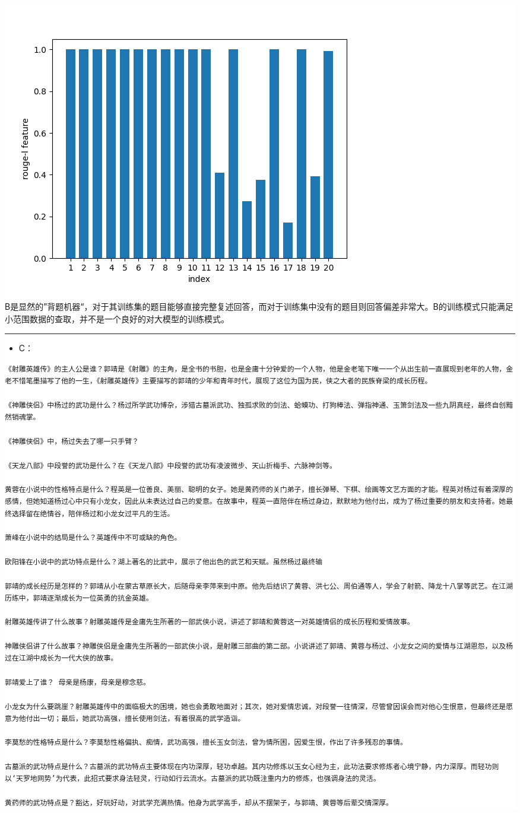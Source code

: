 ![image](./rouge-l-overfit.png)

B是显然的”背题机器“，对于其训练集的题目能够直接完整复述回答，而对于训练集中没有的题目则回答偏差非常大。B的训练模式只能满足小范围数据的查取，并不是一个良好的对大模型的训练模式。
****
* C：
```text
《射雕英雄传》的主人公是谁？郭靖是《射雕》的主角，是全书的书胆，也是金庸十分钟爱的一个人物，他是金老笔下唯一一个从出生前一直展现到老年的人物，金老不惜笔墨描写了他的一生，《射雕英雄传》主要描写的郭靖的少年和青年时代，展现了这位为国为民，侠之大者的民族脊梁的成长历程。

《神雕侠侣》中杨过的武功是什么？杨过所学武功博杂，涉猎古墓派武功、独孤求败的剑法、蛤蟆功、打狗棒法、弹指神通、玉箫剑法及一些九阴真经，最终自创黯然销魂掌。

《神雕侠侣》中，杨过失去了哪一只手臂？

《天龙八部》中段誉的武功是什么？在《天龙八部》中段誉的武功有凌波微步、天山折梅手、六脉神剑等。

黄蓉在小说中的性格特点是什么？程英是一位善良、美丽、聪明的女子。她是黄药师的关门弟子，擅长弹琴、下棋、绘画等文艺方面的才能。程英对杨过有着深厚的感情，但她知道杨过心中只有小龙女，因此从未表达过自己的爱意。在故事中，程英一直陪伴在杨过身边，默默地为他付出，成为了杨过重要的朋友和支持者。她最终选择留在绝情谷，陪伴杨过和小龙女过平凡的生活。

萧峰在小说中的结局是什么？英雄传中不可或缺的角色。

欧阳锋在小说中的武功特点是什么？湖上著名的比武中，展示了他出色的武艺和天赋。虽然杨过最终输

郭靖的成长经历是怎样的？郭靖从小在蒙古草原长大，后随母亲李萍来到中原。他先后结识了黄蓉、洪七公、周伯通等人，学会了射箭、降龙十八掌等武艺。在江湖历练中，郭靖逐渐成长为一位英勇的抗金英雄。

射雕英雄传讲了什么故事？射雕英雄传是金庸先生所著的一部武侠小说，讲述了郭靖和黄蓉这一对英雄情侣的成长历程和爱情故事。

神雕侠侣讲了什么故事？神雕侠侣是金庸先生所著的一部武侠小说，是射雕三部曲的第二部。小说讲述了郭靖、黄蓉与杨过、小龙女之间的爱情与江湖恩怨，以及杨过在江湖中成长为一代大侠的故事。

郭靖爱上了谁？ 母亲是杨康，母亲是穆念慈。

小龙女为什么要跳崖？射雕英雄传中的面临极大的困境，她也会勇敢地面对；其次，她对爱情忠诚，对段誉一往情深，尽管曾因误会而对他心生恨意，但最终还是愿意为他付出一切；最后，她武功高强，擅长使用剑法，有着很高的武学造诣。

李莫愁的性格特点是什么？李莫愁性格偏执、痴情，武功高强，擅长玉女剑法，曾为情所困，因爱生恨，作出了许多残忍的事情。

古墓派的武功特点是什么？古墓派的武功特点主要体现在内功深厚，轻功卓越。其内功修炼以玉女心经为主，此功法要求修炼者心境宁静，内力深厚。而轻功则以‘天罗地网势’为代表，此招式要求身法轻灵，行动如行云流水。古墓派的武功既注重内力的修炼，也强调身法的灵活。

黄药师的武功特点是？豁达，好玩好动，对武学充满热情。他身为武学高手，却从不摆架子，与郭靖、黄蓉等后辈交情深厚。
```